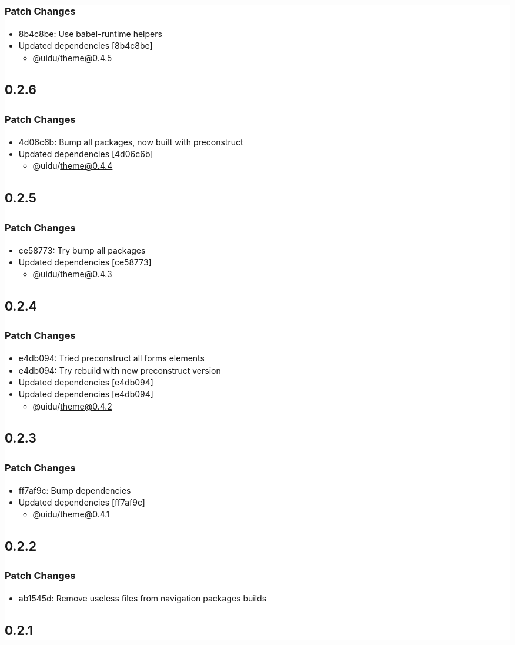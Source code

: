 ### Patch Changes

- 8b4c8be: Use babel-runtime helpers
- Updated dependencies [8b4c8be]
  - @uidu/theme@0.4.5

## 0.2.6

### Patch Changes

- 4d06c6b: Bump all packages, now built with preconstruct
- Updated dependencies [4d06c6b]
  - @uidu/theme@0.4.4

## 0.2.5

### Patch Changes

- ce58773: Try bump all packages
- Updated dependencies [ce58773]
  - @uidu/theme@0.4.3

## 0.2.4

### Patch Changes

- e4db094: Tried preconstruct all forms elements
- e4db094: Try rebuild with new preconstruct version
- Updated dependencies [e4db094]
- Updated dependencies [e4db094]
  - @uidu/theme@0.4.2

## 0.2.3

### Patch Changes

- ff7af9c: Bump dependencies
- Updated dependencies [ff7af9c]
  - @uidu/theme@0.4.1

## 0.2.2

### Patch Changes

- ab1545d: Remove useless files from navigation packages builds

## 0.2.1
